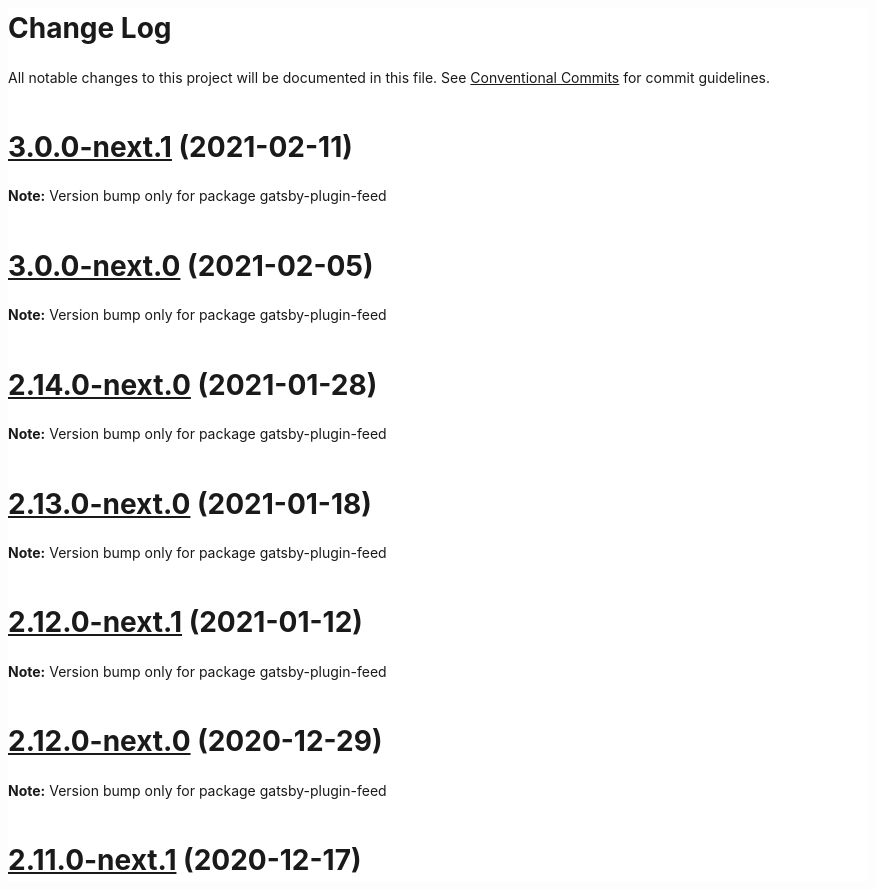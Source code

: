 # Change Log

All notable changes to this project will be documented in this file.
See [Conventional Commits](https://conventionalcommits.org) for commit guidelines.

# [3.0.0-next.1](https://github.com/gatsbyjs/gatsby/compare/gatsby-plugin-feed@3.0.0-next.0...gatsby-plugin-feed@3.0.0-next.1) (2021-02-11)

**Note:** Version bump only for package gatsby-plugin-feed

# [3.0.0-next.0](https://github.com/gatsbyjs/gatsby/compare/gatsby-plugin-feed@2.14.0-next.0...gatsby-plugin-feed@3.0.0-next.0) (2021-02-05)

**Note:** Version bump only for package gatsby-plugin-feed

# [2.14.0-next.0](https://github.com/gatsbyjs/gatsby/compare/gatsby-plugin-feed@2.13.0-next.0...gatsby-plugin-feed@2.14.0-next.0) (2021-01-28)

**Note:** Version bump only for package gatsby-plugin-feed

# [2.13.0-next.0](https://github.com/gatsbyjs/gatsby/compare/gatsby-plugin-feed@2.12.0-next.1...gatsby-plugin-feed@2.13.0-next.0) (2021-01-18)

**Note:** Version bump only for package gatsby-plugin-feed

# [2.12.0-next.1](https://github.com/gatsbyjs/gatsby/compare/gatsby-plugin-feed@2.12.0-next.0...gatsby-plugin-feed@2.12.0-next.1) (2021-01-12)

**Note:** Version bump only for package gatsby-plugin-feed

# [2.12.0-next.0](https://github.com/gatsbyjs/gatsby/compare/gatsby-plugin-feed@2.11.0-next.1...gatsby-plugin-feed@2.12.0-next.0) (2020-12-29)

**Note:** Version bump only for package gatsby-plugin-feed

# [2.11.0-next.1](https://github.com/gatsbyjs/gatsby/compare/gatsby-plugin-feed@2.11.0-next.0...gatsby-plugin-feed@2.11.0-next.1) (2020-12-17)
